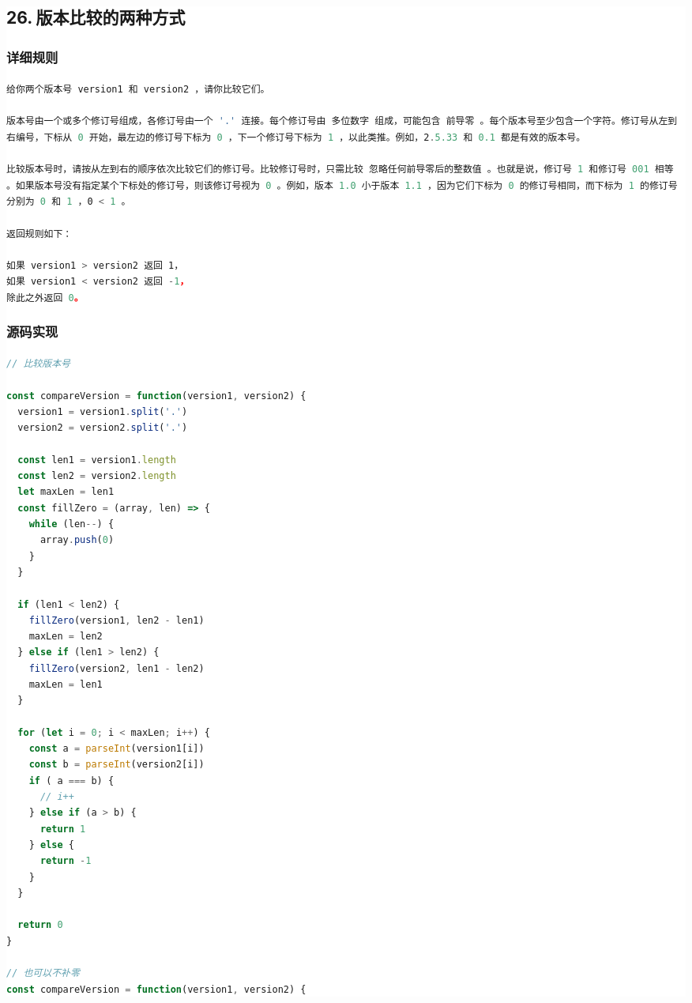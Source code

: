 ## 26. 版本比较的两种方式

### 详细规则

```js
给你两个版本号 version1 和 version2 ，请你比较它们。

版本号由一个或多个修订号组成，各修订号由一个 '.' 连接。每个修订号由 多位数字 组成，可能包含 前导零 。每个版本号至少包含一个字符。修订号从左到右编号，下标从 0 开始，最左边的修订号下标为 0 ，下一个修订号下标为 1 ，以此类推。例如，2.5.33 和 0.1 都是有效的版本号。

比较版本号时，请按从左到右的顺序依次比较它们的修订号。比较修订号时，只需比较 忽略任何前导零后的整数值 。也就是说，修订号 1 和修订号 001 相等 。如果版本号没有指定某个下标处的修订号，则该修订号视为 0 。例如，版本 1.0 小于版本 1.1 ，因为它们下标为 0 的修订号相同，而下标为 1 的修订号分别为 0 和 1 ，0 < 1 。

返回规则如下：

如果 version1 > version2 返回 1，
如果 version1 < version2 返回 -1，
除此之外返回 0。
```

### 源码实现

```js
// 比较版本号

const compareVersion = function(version1, version2) {
  version1 = version1.split('.')
  version2 = version2.split('.')

  const len1 = version1.length
  const len2 = version2.length
  let maxLen = len1
  const fillZero = (array, len) => {
    while (len--) {
      array.push(0)
    }
  }

  if (len1 < len2) {
    fillZero(version1, len2 - len1)
    maxLen = len2
  } else if (len1 > len2) {
    fillZero(version2, len1 - len2)
    maxLen = len1
  }

  for (let i = 0; i < maxLen; i++) {
    const a = parseInt(version1[i])
    const b = parseInt(version2[i])
    if ( a === b) {
      // i++
    } else if (a > b) {
      return 1
    } else {
      return -1
    }
  }

  return 0
}

// 也可以不补零
const compareVersion = function(version1, version2) {
```